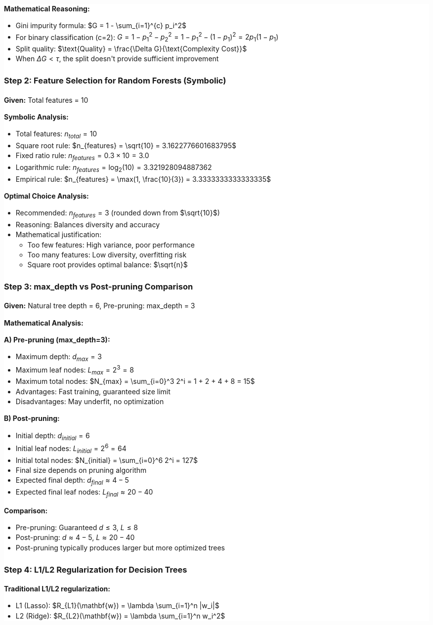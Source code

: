 **Mathematical Reasoning:**
- Gini impurity formula: $G = 1 - \sum_{i=1}^{c} p_i^2$
- For binary classification (c=2): $G = 1 - p_1^2 - p_2^2 = 1 - p_1^2 - (1-p_1)^2 = 2p_1(1-p_1)$
- Split quality: $\text{Quality} = \frac{\Delta G}{\text{Complexity Cost}}$
- When $\Delta G < \tau$, the split doesn't provide sufficient improvement

### Step 2: Feature Selection for Random Forests (Symbolic)
**Given:** Total features = 10

**Symbolic Analysis:**
- Total features: $n_{total} = 10$
- Square root rule: $n_{features} = \sqrt{10} = 3.1622776601683795$
- Fixed ratio rule: $n_{features} = 0.3 \times 10 = 3.0$
- Logarithmic rule: $n_{features} = \log_2(10) = 3.321928094887362$
- Empirical rule: $n_{features} = \max(1, \frac{10}{3}) = 3.3333333333333335$

**Optimal Choice Analysis:**
- Recommended: $n_{features} = 3$ (rounded down from $\sqrt{10}$)
- Reasoning: Balances diversity and accuracy
- Mathematical justification:
  * Too few features: High variance, poor performance
  * Too many features: Low diversity, overfitting risk
  * Square root provides optimal balance: $\sqrt{n}$

### Step 3: max_depth vs Post-pruning Comparison
**Given:** Natural tree depth = 6, Pre-pruning: max_depth = 3

**Mathematical Analysis:**

**A) Pre-pruning (max_depth=3):**
- Maximum depth: $d_{max} = 3$
- Maximum leaf nodes: $L_{max} = 2^3 = 8$
- Maximum total nodes: $N_{max} = \sum_{i=0}^3 2^i = 1 + 2 + 4 + 8 = 15$
- Advantages: Fast training, guaranteed size limit
- Disadvantages: May underfit, no optimization

**B) Post-pruning:**
- Initial depth: $d_{initial} = 6$
- Initial leaf nodes: $L_{initial} = 2^6 = 64$
- Initial total nodes: $N_{initial} = \sum_{i=0}^6 2^i = 127$
- Final size depends on pruning algorithm
- Expected final depth: $d_{final} \approx 4-5$
- Expected final leaf nodes: $L_{final} \approx 20-40$

**Comparison:**
- Pre-pruning: Guaranteed $d \leq 3$, $L \leq 8$
- Post-pruning: $d \approx 4-5$, $L \approx 20-40$
- Post-pruning typically produces larger but more optimized trees

### Step 4: L1/L2 Regularization for Decision Trees
**Traditional L1/L2 regularization:**
- L1 (Lasso): $R_{L1}(\mathbf{w}) = \lambda \sum_{i=1}^n |w_i|$
- L2 (Ridge): $R_{L2}(\mathbf{w}) = \lambda \sum_{i=1}^n w_i^2$
